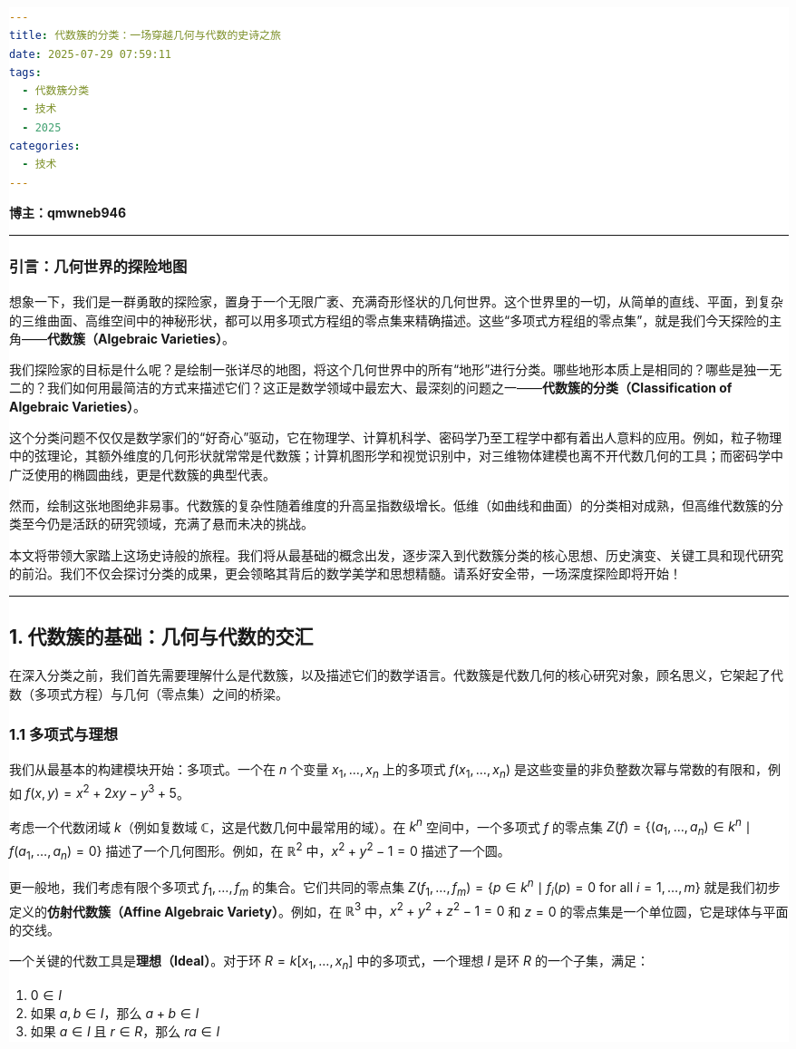 ```yaml
---
title: 代数簇的分类：一场穿越几何与代数的史诗之旅
date: 2025-07-29 07:59:11
tags:
  - 代数簇分类
  - 技术
  - 2025
categories:
  - 技术
---
```


**博主：qmwneb946**

---

### 引言：几何世界的探险地图

想象一下，我们是一群勇敢的探险家，置身于一个无限广袤、充满奇形怪状的几何世界。这个世界里的一切，从简单的直线、平面，到复杂的三维曲面、高维空间中的神秘形状，都可以用多项式方程组的零点集来精确描述。这些“多项式方程组的零点集”，就是我们今天探险的主角——**代数簇（Algebraic Varieties）**。

我们探险家的目标是什么呢？是绘制一张详尽的地图，将这个几何世界中的所有“地形”进行分类。哪些地形本质上是相同的？哪些是独一无二的？我们如何用最简洁的方式来描述它们？这正是数学领域中最宏大、最深刻的问题之一——**代数簇的分类（Classification of Algebraic Varieties）**。

这个分类问题不仅仅是数学家们的“好奇心”驱动，它在物理学、计算机科学、密码学乃至工程学中都有着出人意料的应用。例如，粒子物理中的弦理论，其额外维度的几何形状就常常是代数簇；计算机图形学和视觉识别中，对三维物体建模也离不开代数几何的工具；而密码学中广泛使用的椭圆曲线，更是代数簇的典型代表。

然而，绘制这张地图绝非易事。代数簇的复杂性随着维度的升高呈指数级增长。低维（如曲线和曲面）的分类相对成熟，但高维代数簇的分类至今仍是活跃的研究领域，充满了悬而未决的挑战。

本文将带领大家踏上这场史诗般的旅程。我们将从最基础的概念出发，逐步深入到代数簇分类的核心思想、历史演变、关键工具和现代研究的前沿。我们不仅会探讨分类的成果，更会领略其背后的数学美学和思想精髓。请系好安全带，一场深度探险即将开始！

---

## 1. 代数簇的基础：几何与代数的交汇

在深入分类之前，我们首先需要理解什么是代数簇，以及描述它们的数学语言。代数簇是代数几何的核心研究对象，顾名思义，它架起了代数（多项式方程）与几何（零点集）之间的桥梁。

### 1.1 多项式与理想

我们从最基本的构建模块开始：多项式。一个在 $n$ 个变量 $x_1, \dots, x_n$ 上的多项式 $f(x_1, \dots, x_n)$ 是这些变量的非负整数次幂与常数的有限和，例如 $f(x,y) = x^2 + 2xy - y^3 + 5$。

考虑一个代数闭域 $k$（例如复数域 $\mathbb{C}$，这是代数几何中最常用的域）。在 $k^n$ 空间中，一个多项式 $f$ 的零点集 $Z(f) = \{ (a_1, \dots, a_n) \in k^n \mid f(a_1, \dots, a_n) = 0 \}$ 描述了一个几何图形。例如，在 $\mathbb{R}^2$ 中，$x^2+y^2-1=0$ 描述了一个圆。

更一般地，我们考虑有限个多项式 $f_1, \dots, f_m$ 的集合。它们共同的零点集 $Z(f_1, \dots, f_m) = \{ p \in k^n \mid f_i(p) = 0 \text{ for all } i=1, \dots, m \}$ 就是我们初步定义的**仿射代数簇（Affine Algebraic Variety）**。例如，在 $\mathbb{R}^3$ 中，$x^2+y^2+z^2-1=0$ 和 $z=0$ 的零点集是一个单位圆，它是球体与平面的交线。

一个关键的代数工具是**理想（Ideal）**。对于环 $R = k[x_1, \dots, x_n]$ 中的多项式，一个理想 $I$ 是环 $R$ 的一个子集，满足：
1. $0 \in I$
2. 如果 $a, b \in I$，那么 $a+b \in I$
3. 如果 $a \in I$ 且 $r \in R$，那么 $ra \in I$
